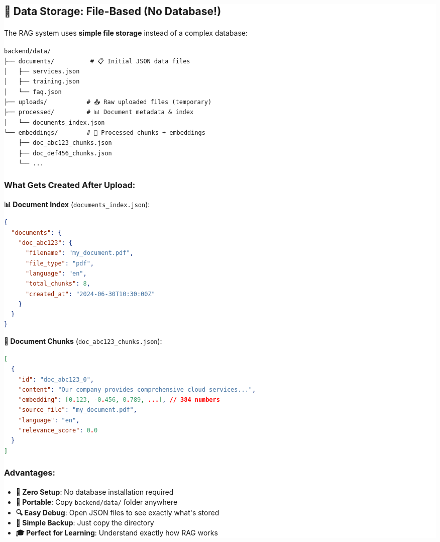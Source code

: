 ## 💾 **Data Storage: File-Based (No Database!)**

The RAG system uses **simple file storage** instead of a complex database:

```
backend/data/
├── documents/          # 📋 Initial JSON data files
│   ├── services.json
│   ├── training.json
│   └── faq.json
├── uploads/           # 📤 Raw uploaded files (temporary)
├── processed/         # 📊 Document metadata & index
│   └── documents_index.json
└── embeddings/        # 🧠 Processed chunks + embeddings
    ├── doc_abc123_chunks.json
    ├── doc_def456_chunks.json
    └── ...
```

### **What Gets Created After Upload:**

**📊 Document Index** (`documents_index.json`):
```json
{
  "documents": {
    "doc_abc123": {
      "filename": "my_document.pdf",
      "file_type": "pdf",
      "language": "en",
      "total_chunks": 8,
      "created_at": "2024-06-30T10:30:00Z"
    }
  }
}
```

**🧠 Document Chunks** (`doc_abc123_chunks.json`):
```json
[
  {
    "id": "doc_abc123_0",
    "content": "Our company provides comprehensive cloud services...",
    "embedding": [0.123, -0.456, 0.789, ...], // 384 numbers
    "source_file": "my_document.pdf",
    "language": "en",
    "relevance_score": 0.0
  }
]
```

### **Advantages:**
- **🚀 Zero Setup**: No database installation required
- **📱 Portable**: Copy `backend/data/` folder anywhere  
- **🔍 Easy Debug**: Open JSON files to see exactly what's stored
- **💾 Simple Backup**: Just copy the directory
- **🎓 Perfect for Learning**: Understand exactly how RAG works
